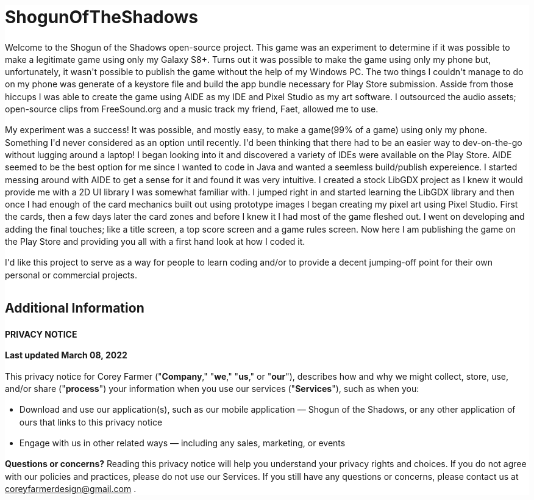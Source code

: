 # ShogunOfTheShadows

Welcome to the Shogun of the Shadows open-source project. This game was an experiment to determine if it was possible to make a legitimate game using only my Galaxy S8+. Turns out it was possible to make the game using only my phone but, unfortunately, it wasn't possible to publish the game without the help of my Windows PC. The two things I couldn't manage to do on my phone was generate of a keystore file and build the app bundle necessary for Play Store submission. Asside from those hiccups I was able to create the game using AIDE as my IDE and Pixel Studio as my art software. I outsourced the audio assets; open-source clips from FreeSound.org and a music track my friend, Faet, allowed me to use.

My experiment was a success! It was possible, and mostly easy, to make a game(99% of a game) using only my phone. Something I'd never considered as an option until recently. I'd been thinking that there had to be an easier way to dev-on-the-go without lugging around a laptop! I began looking into it and discovered a variety of IDEs were available on the Play Store. AIDE seemed to be the best option for me since I wanted to code in Java and wanted a seemless build/publish expereience. I started messing around with AIDE to get a sense for it and found it was very intuitive. I created a stock LibGDX project as I knew it would provide me with a 2D UI library I was somewhat familiar with. I jumped right in and started learning the LibGDX library and then once I had enough of the card mechanics built out using prototype images I began creating my pixel art using Pixel Studio. First the cards, then a few days later the card zones and before I knew it I had most of the game fleshed out. I went on developing and adding the final touches; like a title screen, a top score screen and a game rules screen. Now here I am publishing the game on the Play Store and providing you all with a first hand look at how I coded it.

I'd like this project to serve as a way for people to learn coding and/or to provide a decent jumping-off point for their own personal or commercial projects.


## Additional Information


**PRIVACY NOTICE**

  

**Last updated March 08, 2022**

  

  

  

This privacy notice for Corey Farmer ("**Company**," "**we**," "**us**," or "**our**"), describes how and why we might collect, store, use, and/or share ("**process**") your information when you use our services ("**Services**"), such as when you:

*   Download and use our application(s), such as our mobile application — Shogun of the Shadows, or any other application of ours that links to this privacy notice

-   Engage with us in other related ways ― including any sales, marketing, or events

**Questions or concerns?** Reading this privacy notice will help you understand your privacy rights and choices. If you do not agree with our policies and practices, please do not use our Services. If you still have any questions or concerns, please contact us at coreyfarmerdesign@gmail.com .

  